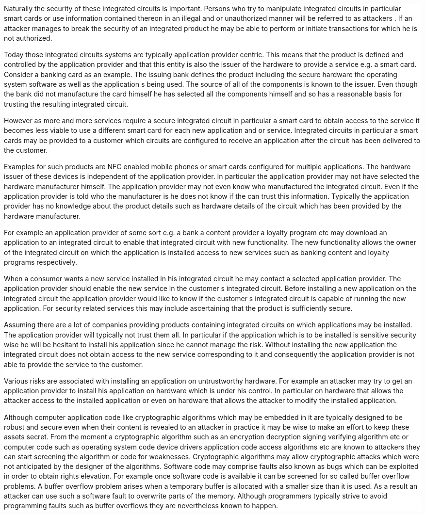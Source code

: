 Naturally the security of these integrated circuits is important. Persons who try to manipulate integrated circuits in particular smart cards or use information contained thereon in an illegal and or unauthorized manner will be referred to as attackers . If an attacker manages to break the security of an integrated product he may be able to perform or initiate transactions for which he is not authorized.

Today those integrated circuits systems are typically application provider centric. This means that the product is defined and controlled by the application provider and that this entity is also the issuer of the hardware to provide a service e.g. a smart card. Consider a banking card as an example. The issuing bank defines the product including the secure hardware the operating system software as well as the application s being used. The source of all of the components is known to the issuer. Even though the bank did not manufacture the card himself he has selected all the components himself and so has a reasonable basis for trusting the resulting integrated circuit.

However as more and more services require a secure integrated circuit in particular a smart card to obtain access to the service it becomes less viable to use a different smart card for each new application and or service. Integrated circuits in particular a smart cards may be provided to a customer which circuits are configured to receive an application after the circuit has been delivered to the customer.

Examples for such products are NFC enabled mobile phones or smart cards configured for multiple applications. The hardware issuer of these devices is independent of the application provider. In particular the application provider may not have selected the hardware manufacturer himself. The application provider may not even know who manufactured the integrated circuit. Even if the application provider is told who the manufacturer is he does not know if the can trust this information. Typically the application provider has no knowledge about the product details such as hardware details of the circuit which has been provided by the hardware manufacturer.

For example an application provider of some sort e.g. a bank a content provider a loyalty program etc may download an application to an integrated circuit to enable that integrated circuit with new functionality. The new functionality allows the owner of the integrated circuit on which the application is installed access to new services such as banking content and loyalty programs respectively.

When a consumer wants a new service installed in his integrated circuit he may contact a selected application provider. The application provider should enable the new service in the customer s integrated circuit. Before installing a new application on the integrated circuit the application provider would like to know if the customer s integrated circuit is capable of running the new application. For security related services this may include ascertaining that the product is sufficiently secure.

Assuming there are a lot of companies providing products containing integrated circuits on which applications may be installed. The application provider will typically not trust them all. In particular if the application which is to be installed is sensitive security wise he will be hesitant to install his application since he cannot manage the risk. Without installing the new application the integrated circuit does not obtain access to the new service corresponding to it and consequently the application provider is not able to provide the service to the customer.

Various risks are associated with installing an application on untrustworthy hardware. For example an attacker may try to get an application provider to install his application on hardware which is under his control. In particular on hardware that allows the attacker access to the installed application or even on hardware that allows the attacker to modify the installed application.

Although computer application code like cryptographic algorithms which may be embedded in it are typically designed to be robust and secure even when their content is revealed to an attacker in practice it may be wise to make an effort to keep these assets secret. From the moment a cryptographic algorithm such as an encryption decryption signing verifying algorithm etc or computer code such as operating system code device drivers application code access algorithms etc are known to attackers they can start screening the algorithm or code for weaknesses. Cryptographic algorithms may allow cryptographic attacks which were not anticipated by the designer of the algorithms. Software code may comprise faults also known as bugs which can be exploited in order to obtain rights elevation. For example once software code is available it can be screened for so called buffer overflow problems. A buffer overflow problem arises when a temporary buffer is allocated with a smaller size than it is used. As a result an attacker can use such a software fault to overwrite parts of the memory. Although programmers typically strive to avoid programming faults such as buffer overflows they are nevertheless known to happen.
